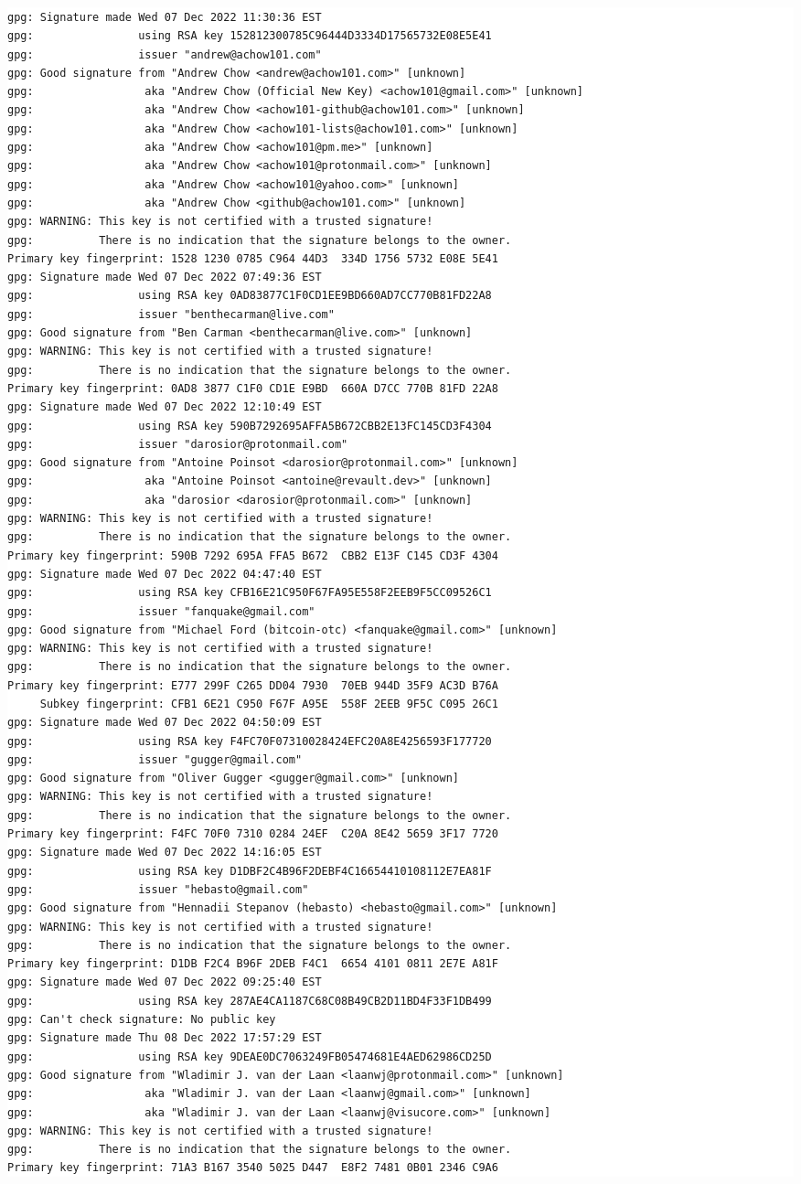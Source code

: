 ```console
gpg: Signature made Wed 07 Dec 2022 11:30:36 EST
gpg:                using RSA key 152812300785C96444D3334D17565732E08E5E41
gpg:                issuer "andrew@achow101.com"
gpg: Good signature from "Andrew Chow <andrew@achow101.com>" [unknown]
gpg:                 aka "Andrew Chow (Official New Key) <achow101@gmail.com>" [unknown]
gpg:                 aka "Andrew Chow <achow101-github@achow101.com>" [unknown]
gpg:                 aka "Andrew Chow <achow101-lists@achow101.com>" [unknown]
gpg:                 aka "Andrew Chow <achow101@pm.me>" [unknown]
gpg:                 aka "Andrew Chow <achow101@protonmail.com>" [unknown]
gpg:                 aka "Andrew Chow <achow101@yahoo.com>" [unknown]
gpg:                 aka "Andrew Chow <github@achow101.com>" [unknown]
gpg: WARNING: This key is not certified with a trusted signature!
gpg:          There is no indication that the signature belongs to the owner.
Primary key fingerprint: 1528 1230 0785 C964 44D3  334D 1756 5732 E08E 5E41
gpg: Signature made Wed 07 Dec 2022 07:49:36 EST
gpg:                using RSA key 0AD83877C1F0CD1EE9BD660AD7CC770B81FD22A8
gpg:                issuer "benthecarman@live.com"
gpg: Good signature from "Ben Carman <benthecarman@live.com>" [unknown]
gpg: WARNING: This key is not certified with a trusted signature!
gpg:          There is no indication that the signature belongs to the owner.
Primary key fingerprint: 0AD8 3877 C1F0 CD1E E9BD  660A D7CC 770B 81FD 22A8
gpg: Signature made Wed 07 Dec 2022 12:10:49 EST
gpg:                using RSA key 590B7292695AFFA5B672CBB2E13FC145CD3F4304
gpg:                issuer "darosior@protonmail.com"
gpg: Good signature from "Antoine Poinsot <darosior@protonmail.com>" [unknown]
gpg:                 aka "Antoine Poinsot <antoine@revault.dev>" [unknown]
gpg:                 aka "darosior <darosior@protonmail.com>" [unknown]
gpg: WARNING: This key is not certified with a trusted signature!
gpg:          There is no indication that the signature belongs to the owner.
Primary key fingerprint: 590B 7292 695A FFA5 B672  CBB2 E13F C145 CD3F 4304
gpg: Signature made Wed 07 Dec 2022 04:47:40 EST
gpg:                using RSA key CFB16E21C950F67FA95E558F2EEB9F5CC09526C1
gpg:                issuer "fanquake@gmail.com"
gpg: Good signature from "Michael Ford (bitcoin-otc) <fanquake@gmail.com>" [unknown]
gpg: WARNING: This key is not certified with a trusted signature!
gpg:          There is no indication that the signature belongs to the owner.
Primary key fingerprint: E777 299F C265 DD04 7930  70EB 944D 35F9 AC3D B76A
     Subkey fingerprint: CFB1 6E21 C950 F67F A95E  558F 2EEB 9F5C C095 26C1
gpg: Signature made Wed 07 Dec 2022 04:50:09 EST
gpg:                using RSA key F4FC70F07310028424EFC20A8E4256593F177720
gpg:                issuer "gugger@gmail.com"
gpg: Good signature from "Oliver Gugger <gugger@gmail.com>" [unknown]
gpg: WARNING: This key is not certified with a trusted signature!
gpg:          There is no indication that the signature belongs to the owner.
Primary key fingerprint: F4FC 70F0 7310 0284 24EF  C20A 8E42 5659 3F17 7720
gpg: Signature made Wed 07 Dec 2022 14:16:05 EST
gpg:                using RSA key D1DBF2C4B96F2DEBF4C16654410108112E7EA81F
gpg:                issuer "hebasto@gmail.com"
gpg: Good signature from "Hennadii Stepanov (hebasto) <hebasto@gmail.com>" [unknown]
gpg: WARNING: This key is not certified with a trusted signature!
gpg:          There is no indication that the signature belongs to the owner.
Primary key fingerprint: D1DB F2C4 B96F 2DEB F4C1  6654 4101 0811 2E7E A81F
gpg: Signature made Wed 07 Dec 2022 09:25:40 EST
gpg:                using RSA key 287AE4CA1187C68C08B49CB2D11BD4F33F1DB499
gpg: Can't check signature: No public key
gpg: Signature made Thu 08 Dec 2022 17:57:29 EST
gpg:                using RSA key 9DEAE0DC7063249FB05474681E4AED62986CD25D
gpg: Good signature from "Wladimir J. van der Laan <laanwj@protonmail.com>" [unknown]
gpg:                 aka "Wladimir J. van der Laan <laanwj@gmail.com>" [unknown]
gpg:                 aka "Wladimir J. van der Laan <laanwj@visucore.com>" [unknown]
gpg: WARNING: This key is not certified with a trusted signature!
gpg:          There is no indication that the signature belongs to the owner.
Primary key fingerprint: 71A3 B167 3540 5025 D447  E8F2 7481 0B01 2346 C9A6
```